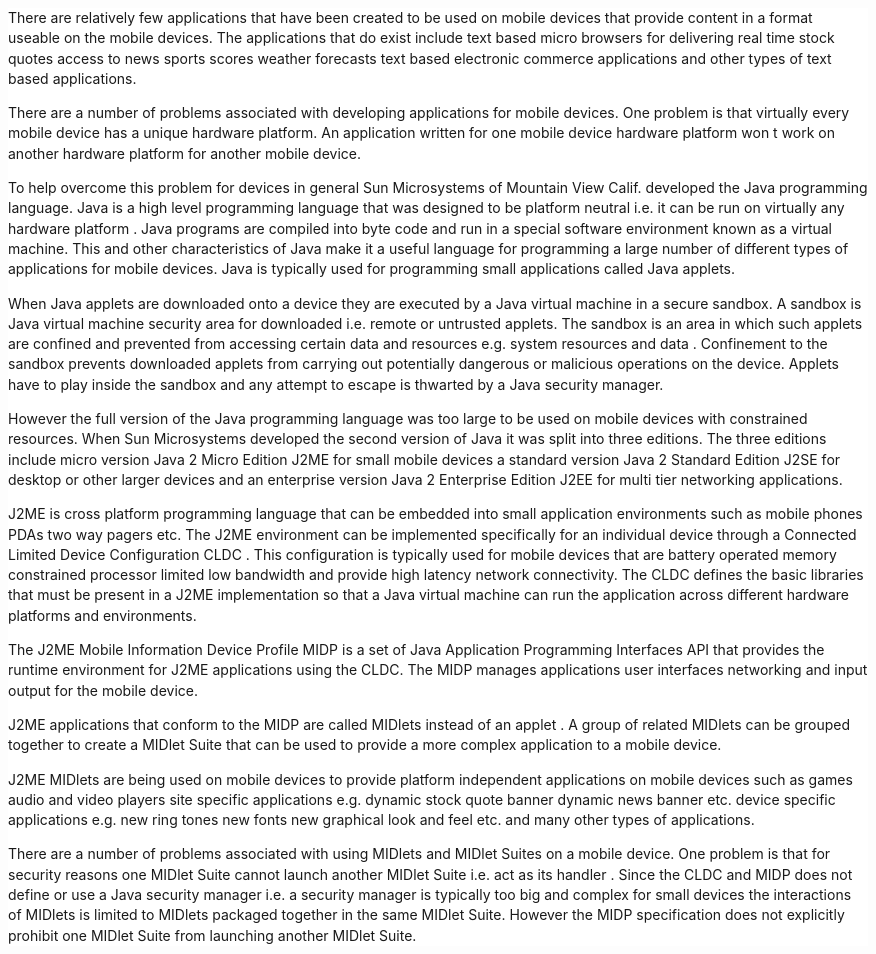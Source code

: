 There are relatively few applications that have been created to be used on mobile devices that provide content in a format useable on the mobile devices. The applications that do exist include text based micro browsers for delivering real time stock quotes access to news sports scores weather forecasts text based electronic commerce applications and other types of text based applications.

There are a number of problems associated with developing applications for mobile devices. One problem is that virtually every mobile device has a unique hardware platform. An application written for one mobile device hardware platform won t work on another hardware platform for another mobile device.

To help overcome this problem for devices in general Sun Microsystems of Mountain View Calif. developed the Java programming language. Java is a high level programming language that was designed to be platform neutral i.e. it can be run on virtually any hardware platform . Java programs are compiled into byte code and run in a special software environment known as a virtual machine. This and other characteristics of Java make it a useful language for programming a large number of different types of applications for mobile devices. Java is typically used for programming small applications called Java applets. 

When Java applets are downloaded onto a device they are executed by a Java virtual machine in a secure sandbox. A sandbox is Java virtual machine security area for downloaded i.e. remote or untrusted applets. The sandbox is an area in which such applets are confined and prevented from accessing certain data and resources e.g. system resources and data . Confinement to the sandbox prevents downloaded applets from carrying out potentially dangerous or malicious operations on the device. Applets have to play inside the sandbox and any attempt to escape is thwarted by a Java security manager.

However the full version of the Java programming language was too large to be used on mobile devices with constrained resources. When Sun Microsystems developed the second version of Java it was split into three editions. The three editions include micro version Java 2 Micro Edition J2ME for small mobile devices a standard version Java 2 Standard Edition J2SE for desktop or other larger devices and an enterprise version Java 2 Enterprise Edition J2EE for multi tier networking applications.

J2ME is cross platform programming language that can be embedded into small application environments such as mobile phones PDAs two way pagers etc. The J2ME environment can be implemented specifically for an individual device through a Connected Limited Device Configuration CLDC . This configuration is typically used for mobile devices that are battery operated memory constrained processor limited low bandwidth and provide high latency network connectivity. The CLDC defines the basic libraries that must be present in a J2ME implementation so that a Java virtual machine can run the application across different hardware platforms and environments.

The J2ME Mobile Information Device Profile MIDP is a set of Java Application Programming Interfaces API that provides the runtime environment for J2ME applications using the CLDC. The MIDP manages applications user interfaces networking and input output for the mobile device.

J2ME applications that conform to the MIDP are called MIDlets instead of an applet . A group of related MIDlets can be grouped together to create a MIDlet Suite that can be used to provide a more complex application to a mobile device.

J2ME MIDlets are being used on mobile devices to provide platform independent applications on mobile devices such as games audio and video players site specific applications e.g. dynamic stock quote banner dynamic news banner etc. device specific applications e.g. new ring tones new fonts new graphical look and feel etc. and many other types of applications.

There are a number of problems associated with using MIDlets and MIDlet Suites on a mobile device. One problem is that for security reasons one MIDlet Suite cannot launch another MIDlet Suite i.e. act as its handler . Since the CLDC and MIDP does not define or use a Java security manager i.e. a security manager is typically too big and complex for small devices the interactions of MIDlets is limited to MIDlets packaged together in the same MIDlet Suite. However the MIDP specification does not explicitly prohibit one MIDlet Suite from launching another MIDlet Suite.
